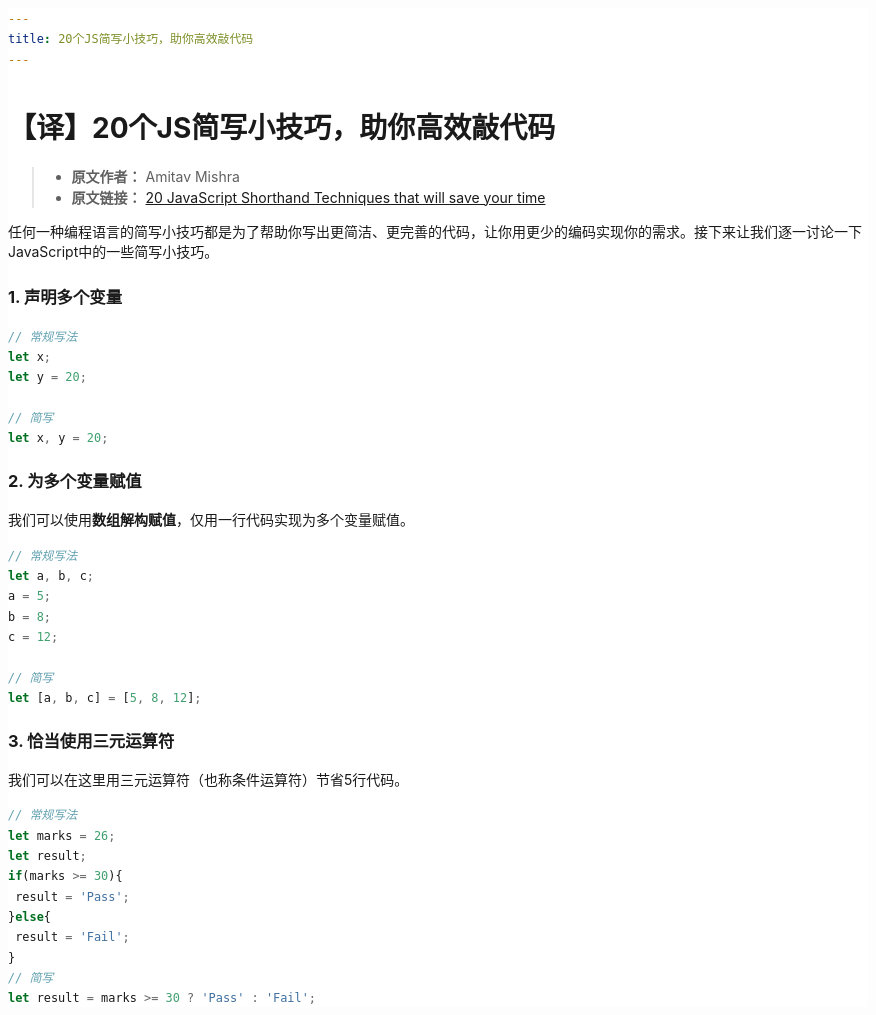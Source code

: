 ```yaml
---
title: 20个JS简写小技巧，助你高效敲代码
---
```


# 【译】20个JS简写小技巧，助你高效敲代码

> - **原文作者：** Amitav Mishra
> - **原文链接：** [20 JavaScript Shorthand Techniques that will save your time](https://javascript.plainenglish.io/20-javascript-shorthand-techniques-that-will-save-your-time-f1671aab405f)

任何一种编程语言的简写小技巧都是为了帮助你写出更简洁、更完善的代码，让你用更少的编码实现你的需求。接下来让我们逐一讨论一下JavaScript中的一些简写小技巧。

### 1. 声明多个变量

```javascript
// 常规写法
let x; 
let y = 20; 

// 简写
let x, y = 20;
```


### 2. 为多个变量赋值

我们可以使用**数组解构赋值**，仅用一行代码实现为多个变量赋值。

```javascript
// 常规写法 
let a, b, c; 
a = 5; 
b = 8; 
c = 12;
 
// 简写
let [a, b, c] = [5, 8, 12];
```


### 3. 恰当使用三元运算符

我们可以在这里用三元运算符（也称条件运算符）节省5行代码。

```javascript
// 常规写法
let marks = 26; 
let result; 
if(marks >= 30){
 result = 'Pass'; 
}else{ 
 result = 'Fail'; 
} 
// 简写
let result = marks >= 30 ? 'Pass' : 'Fail';
```
